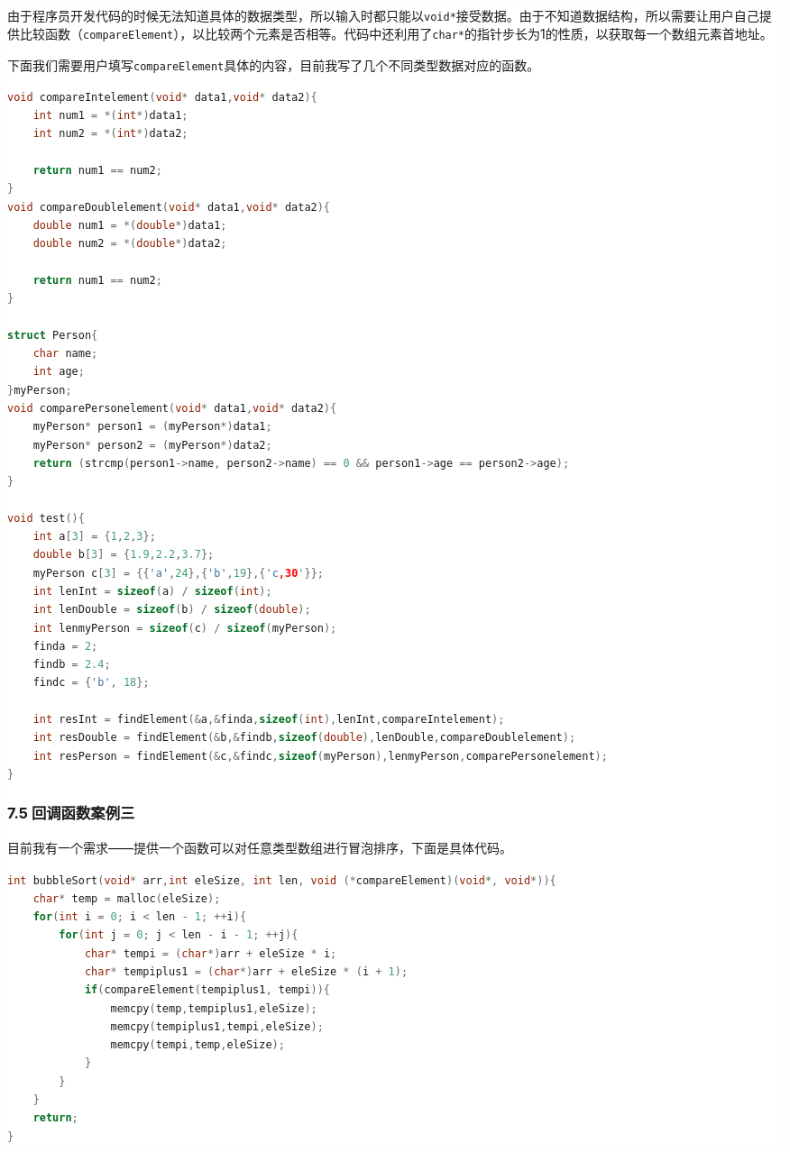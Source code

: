 由于程序员开发代码的时候无法知道具体的数据类型，所以输入时都只能以`void*`接受数据。由于不知道数据结构，所以需要让用户自己提供比较函数（`compareElement`），以比较两个元素是否相等。代码中还利用了`char*`的指针步长为1的性质，以获取每一个数组元素首地址。

下面我们需要用户填写`compareElement`具体的内容，目前我写了几个不同类型数据对应的函数。

```c
void compareIntelement(void* data1,void* data2){
    int num1 = *(int*)data1;
    int num2 = *(int*)data2;
    
    return num1 == num2;
}
void compareDoublelement(void* data1,void* data2){
    double num1 = *(double*)data1;
    double num2 = *(double*)data2;
    
    return num1 == num2;
}

struct Person{
    char name;
    int age;
}myPerson;
void comparePersonelement(void* data1,void* data2){
    myPerson* person1 = (myPerson*)data1;
    myPerson* person2 = (myPerson*)data2;
    return (strcmp(person1->name, person2->name) == 0 && person1->age == person2->age);
}

void test(){
    int a[3] = {1,2,3};
    double b[3] = {1.9,2.2,3.7};
    myPerson c[3] = {{'a',24},{'b',19},{'c,30'}};
    int lenInt = sizeof(a) / sizeof(int);
    int lenDouble = sizeof(b) / sizeof(double);
    int lenmyPerson = sizeof(c) / sizeof(myPerson);
    finda = 2;
    findb = 2.4;
    findc = {'b', 18};
    
    int resInt = findElement(&a,&finda,sizeof(int),lenInt,compareIntelement);
    int resDouble = findElement(&b,&findb,sizeof(double),lenDouble,compareDoublelement);
    int resPerson = findElement(&c,&findc,sizeof(myPerson),lenmyPerson,comparePersonelement);
}
```

### 7.5 回调函数案例三

目前我有一个需求——提供一个函数可以对任意类型数组进行冒泡排序，下面是具体代码。

```c
int bubbleSort(void* arr,int eleSize, int len, void (*compareElement)(void*, void*)){
    char* temp = malloc(eleSize);
    for(int i = 0; i < len - 1; ++i){
		for(int j = 0; j < len - i - 1; ++j){
            char* tempi = (char*)arr + eleSize * i;
            char* tempiplus1 = (char*)arr + eleSize * (i + 1);
            if(compareElement(tempiplus1, tempi)){
                memcpy(temp,tempiplus1,eleSize);
                memcpy(tempiplus1,tempi,eleSize);
                memcpy(tempi,temp,eleSize);
            }
        }
    }
    return;
}
```